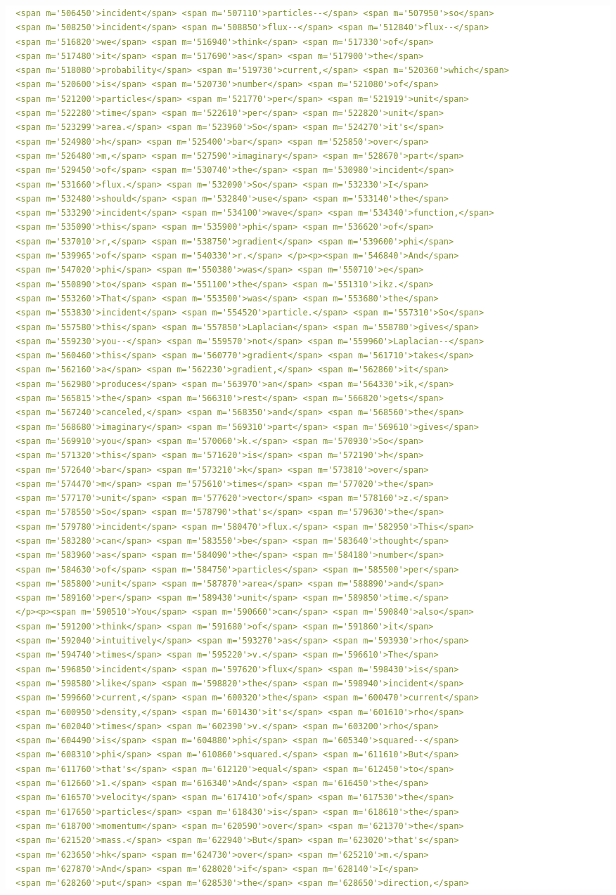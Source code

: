 ```yaml
  <span m='506450'>incident</span> <span m='507110'>particles--</span> <span m='507950'>so</span>
  <span m='508250'>incident</span> <span m='508850'>flux--</span> <span m='512840'>flux--</span>
  <span m='516820'>we</span> <span m='516940'>think</span> <span m='517330'>of</span>
  <span m='517480'>it</span> <span m='517690'>as</span> <span m='517900'>the</span>
  <span m='518080'>probability</span> <span m='519730'>current,</span> <span m='520360'>which</span>
  <span m='520600'>is</span> <span m='520730'>number</span> <span m='521080'>of</span>
  <span m='521200'>particles</span> <span m='521770'>per</span> <span m='521919'>unit</span>
  <span m='522280'>time</span> <span m='522610'>per</span> <span m='522820'>unit</span>
  <span m='523299'>area.</span> <span m='523960'>So</span> <span m='524270'>it's</span>
  <span m='524980'>h</span> <span m='525400'>bar</span> <span m='525850'>over</span>
  <span m='526480'>m,</span> <span m='527590'>imaginary</span> <span m='528670'>part</span>
  <span m='529450'>of</span> <span m='530740'>the</span> <span m='530980'>incident</span>
  <span m='531660'>flux.</span> <span m='532090'>So</span> <span m='532330'>I</span>
  <span m='532480'>should</span> <span m='532840'>use</span> <span m='533140'>the</span>
  <span m='533290'>incident</span> <span m='534100'>wave</span> <span m='534340'>function,</span>
  <span m='535090'>this</span> <span m='535900'>phi</span> <span m='536620'>of</span>
  <span m='537010'>r,</span> <span m='538750'>gradient</span> <span m='539600'>phi</span>
  <span m='539965'>of</span> <span m='540330'>r.</span> </p><p><span m='546840'>And</span>
  <span m='547020'>phi</span> <span m='550380'>was</span> <span m='550710'>e</span>
  <span m='550890'>to</span> <span m='551100'>the</span> <span m='551310'>ikz.</span>
  <span m='553260'>That</span> <span m='553500'>was</span> <span m='553680'>the</span>
  <span m='553830'>incident</span> <span m='554520'>particle.</span> <span m='557310'>So</span>
  <span m='557580'>this</span> <span m='557850'>Laplacian</span> <span m='558780'>gives</span>
  <span m='559230'>you--</span> <span m='559570'>not</span> <span m='559960'>Laplacian--</span>
  <span m='560460'>this</span> <span m='560770'>gradient</span> <span m='561710'>takes</span>
  <span m='562160'>a</span> <span m='562230'>gradient,</span> <span m='562860'>it</span>
  <span m='562980'>produces</span> <span m='563970'>an</span> <span m='564330'>ik,</span>
  <span m='565815'>the</span> <span m='566310'>rest</span> <span m='566820'>gets</span>
  <span m='567240'>canceled,</span> <span m='568350'>and</span> <span m='568560'>the</span>
  <span m='568680'>imaginary</span> <span m='569310'>part</span> <span m='569610'>gives</span>
  <span m='569910'>you</span> <span m='570060'>k.</span> <span m='570930'>So</span>
  <span m='571320'>this</span> <span m='571620'>is</span> <span m='572190'>h</span>
  <span m='572640'>bar</span> <span m='573210'>k</span> <span m='573810'>over</span>
  <span m='574470'>m</span> <span m='575610'>times</span> <span m='577020'>the</span>
  <span m='577170'>unit</span> <span m='577620'>vector</span> <span m='578160'>z.</span>
  <span m='578550'>So</span> <span m='578790'>that's</span> <span m='579630'>the</span>
  <span m='579780'>incident</span> <span m='580470'>flux.</span> <span m='582950'>This</span>
  <span m='583280'>can</span> <span m='583550'>be</span> <span m='583640'>thought</span>
  <span m='583960'>as</span> <span m='584090'>the</span> <span m='584180'>number</span>
  <span m='584630'>of</span> <span m='584750'>particles</span> <span m='585500'>per</span>
  <span m='585800'>unit</span> <span m='587870'>area</span> <span m='588890'>and</span>
  <span m='589160'>per</span> <span m='589430'>unit</span> <span m='589850'>time.</span>
  </p><p><span m='590510'>You</span> <span m='590660'>can</span> <span m='590840'>also</span>
  <span m='591200'>think</span> <span m='591680'>of</span> <span m='591860'>it</span>
  <span m='592040'>intuitively</span> <span m='593270'>as</span> <span m='593930'>rho</span>
  <span m='594740'>times</span> <span m='595220'>v.</span> <span m='596610'>The</span>
  <span m='596850'>incident</span> <span m='597620'>flux</span> <span m='598430'>is</span>
  <span m='598580'>like</span> <span m='598820'>the</span> <span m='598940'>incident</span>
  <span m='599660'>current,</span> <span m='600320'>the</span> <span m='600470'>current</span>
  <span m='600950'>density,</span> <span m='601430'>it's</span> <span m='601610'>rho</span>
  <span m='602040'>times</span> <span m='602390'>v.</span> <span m='603200'>rho</span>
  <span m='604490'>is</span> <span m='604880'>phi</span> <span m='605340'>squared--</span>
  <span m='608310'>phi</span> <span m='610860'>squared.</span> <span m='611610'>But</span>
  <span m='611760'>that's</span> <span m='612120'>equal</span> <span m='612450'>to</span>
  <span m='612660'>1.</span> <span m='616340'>And</span> <span m='616450'>the</span>
  <span m='616570'>velocity</span> <span m='617410'>of</span> <span m='617530'>the</span>
  <span m='617650'>particles</span> <span m='618430'>is</span> <span m='618610'>the</span>
  <span m='618700'>momentum</span> <span m='620590'>over</span> <span m='621370'>the</span>
  <span m='621520'>mass.</span> <span m='622940'>But</span> <span m='623020'>that's</span>
  <span m='623650'>hk</span> <span m='624730'>over</span> <span m='625210'>m.</span>
  <span m='627870'>And</span> <span m='628020'>if</span> <span m='628140'>I</span>
  <span m='628260'>put</span> <span m='628530'>the</span> <span m='628650'>direction,</span>
```